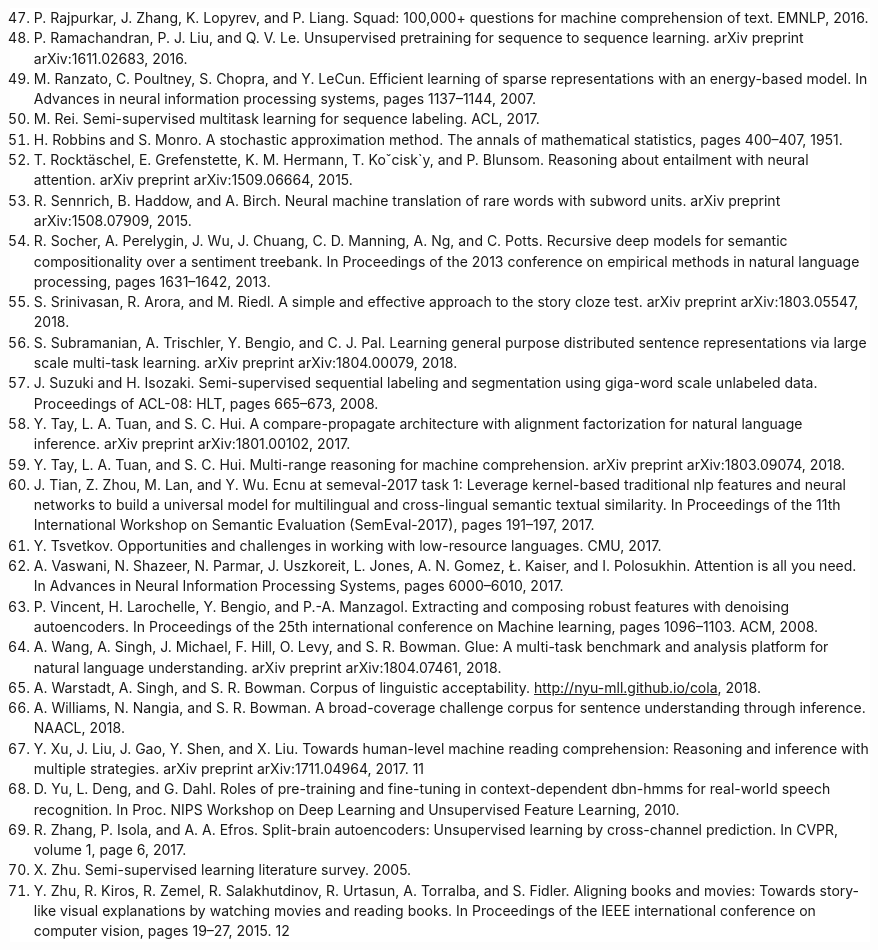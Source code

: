 47. P. Rajpurkar, J. Zhang, K. Lopyrev, and P. Liang. Squad: 100,000+ questions for machine comprehension of text. EMNLP, 2016.
48. P. Ramachandran, P. J. Liu, and Q. V. Le. Unsupervised pretraining for sequence to sequence learning. arXiv preprint arXiv:1611.02683, 2016.
49. M. Ranzato, C. Poultney, S. Chopra, and Y. LeCun. Efficient learning of sparse representations with an energy-based model. In Advances in neural information processing systems, pages 1137–1144, 2007.
50. M. Rei. Semi-supervised multitask learning for sequence labeling. ACL, 2017.
51. H. Robbins and S. Monro. A stochastic approximation method. The annals of mathematical statistics, pages 400–407, 1951.
52. T. Rocktäschel, E. Grefenstette, K. M. Hermann, T. Koˇcisk`y, and P. Blunsom. Reasoning about entailment with neural attention. arXiv preprint arXiv:1509.06664, 2015.
53. R. Sennrich, B. Haddow, and A. Birch. Neural machine translation of rare words with subword units. arXiv preprint arXiv:1508.07909, 2015.
54. R. Socher, A. Perelygin, J. Wu, J. Chuang, C. D. Manning, A. Ng, and C. Potts. Recursive deep models for semantic compositionality over a sentiment treebank. In Proceedings of the 2013 conference on empirical methods in natural language processing, pages 1631–1642, 2013.
55. S. Srinivasan, R. Arora, and M. Riedl. A simple and effective approach to the story cloze test. arXiv preprint arXiv:1803.05547, 2018.
56. S. Subramanian, A. Trischler, Y. Bengio, and C. J. Pal. Learning general purpose distributed sentence representations via large scale multi-task learning. arXiv preprint arXiv:1804.00079, 2018.
57. J. Suzuki and H. Isozaki. Semi-supervised sequential labeling and segmentation using giga-word scale unlabeled data. Proceedings of ACL-08: HLT, pages 665–673, 2008.
58. Y. Tay, L. A. Tuan, and S. C. Hui. A compare-propagate architecture with alignment factorization for natural language inference. arXiv preprint arXiv:1801.00102, 2017.
59. Y. Tay, L. A. Tuan, and S. C. Hui. Multi-range reasoning for machine comprehension. arXiv preprint arXiv:1803.09074, 2018.
60. J. Tian, Z. Zhou, M. Lan, and Y. Wu. Ecnu at semeval-2017 task 1: Leverage kernel-based traditional nlp features and neural networks to build a universal model for multilingual and cross-lingual semantic textual similarity. In Proceedings of the 11th International Workshop on Semantic Evaluation (SemEval-2017), pages 191–197, 2017.
61. Y. Tsvetkov. Opportunities and challenges in working with low-resource languages. CMU, 2017.
62. A. Vaswani, N. Shazeer, N. Parmar, J. Uszkoreit, L. Jones, A. N. Gomez, Ł. Kaiser, and I. Polosukhin. Attention is all you need. In Advances in Neural Information Processing Systems, pages 6000–6010, 2017.
63. P. Vincent, H. Larochelle, Y. Bengio, and P.-A. Manzagol. Extracting and composing robust features with denoising autoencoders. In Proceedings of the 25th international conference on Machine learning, pages 1096–1103. ACM, 2008.
64. A. Wang, A. Singh, J. Michael, F. Hill, O. Levy, and S. R. Bowman. Glue: A multi-task benchmark and analysis platform for natural language understanding. arXiv preprint arXiv:1804.07461, 2018.
65. A. Warstadt, A. Singh, and S. R. Bowman. Corpus of linguistic acceptability. http://nyu-mll.github.io/cola, 2018.
66. A. Williams, N. Nangia, and S. R. Bowman. A broad-coverage challenge corpus for sentence understanding through inference. NAACL, 2018.
67. Y. Xu, J. Liu, J. Gao, Y. Shen, and X. Liu. Towards human-level machine reading comprehension: Reasoning and inference with multiple strategies. arXiv preprint arXiv:1711.04964, 2017. 11
68. D. Yu, L. Deng, and G. Dahl. Roles of pre-training and fine-tuning in context-dependent dbn-hmms for real-world speech recognition. In Proc. NIPS Workshop on Deep Learning and Unsupervised Feature Learning, 2010.
69. R. Zhang, P. Isola, and A. A. Efros. Split-brain autoencoders: Unsupervised learning by cross-channel prediction. In CVPR, volume 1, page 6, 2017.
70. X. Zhu. Semi-supervised learning literature survey. 2005.
71. Y. Zhu, R. Kiros, R. Zemel, R. Salakhutdinov, R. Urtasun, A. Torralba, and S. Fidler. Aligning books and movies: Towards story-like visual explanations by watching movies and reading books. In Proceedings of the IEEE international conference on computer vision, pages 19–27, 2015. 12
